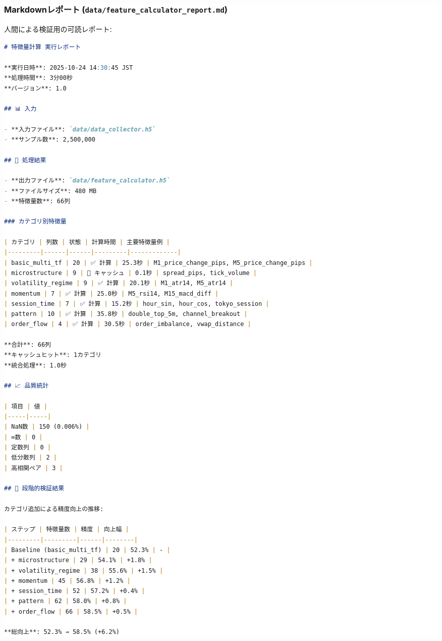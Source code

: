 ### Markdownレポート (`data/feature_calculator_report.md`)

人間による検証用の可読レポート:

```markdown
# 特徴量計算 実行レポート

**実行日時**: 2025-10-24 14:30:45 JST  
**処理時間**: 3分00秒  
**バージョン**: 1.0

## 📊 入力

- **入力ファイル**: `data/data_collector.h5`
- **サンプル数**: 2,500,000

## 🎯 処理結果

- **出力ファイル**: `data/feature_calculator.h5`
- **ファイルサイズ**: 480 MB
- **特徴量数**: 66列

### カテゴリ別特徴量

| カテゴリ | 列数 | 状態 | 計算時間 | 主要特徴量例 |
|---------|------|------|---------|-------------|
| basic_multi_tf | 20 | ✅ 計算 | 25.3秒 | M1_price_change_pips, M5_price_change_pips |
| microstructure | 9 | 💾 キャッシュ | 0.1秒 | spread_pips, tick_volume |
| volatility_regime | 9 | ✅ 計算 | 20.1秒 | M1_atr14, M5_atr14 |
| momentum | 7 | ✅ 計算 | 25.0秒 | M5_rsi14, M15_macd_diff |
| session_time | 7 | ✅ 計算 | 15.2秒 | hour_sin, hour_cos, tokyo_session |
| pattern | 10 | ✅ 計算 | 35.8秒 | double_top_5m, channel_breakout |
| order_flow | 4 | ✅ 計算 | 30.5秒 | order_imbalance, vwap_distance |

**合計**: 66列  
**キャッシュヒット**: 1カテゴリ  
**統合処理**: 1.0秒

## 📈 品質統計

| 項目 | 値 |
|-----|-----|
| NaN数 | 150 (0.006%) |
| ∞数 | 0 |
| 定数列 | 0 |
| 低分散列 | 2 |
| 高相関ペア | 3 |

## 🧪 段階的検証結果

カテゴリ追加による精度向上の推移:

| ステップ | 特徴量数 | 精度 | 向上幅 |
|---------|---------|------|--------|
| Baseline (basic_multi_tf) | 20 | 52.3% | - |
| + microstructure | 29 | 54.1% | +1.8% |
| + volatility_regime | 38 | 55.6% | +1.5% |
| + momentum | 45 | 56.8% | +1.2% |
| + session_time | 52 | 57.2% | +0.4% |
| + pattern | 62 | 58.0% | +0.8% |
| + order_flow | 66 | 58.5% | +0.5% |

**総向上**: 52.3% → 58.5% (+6.2%)

```